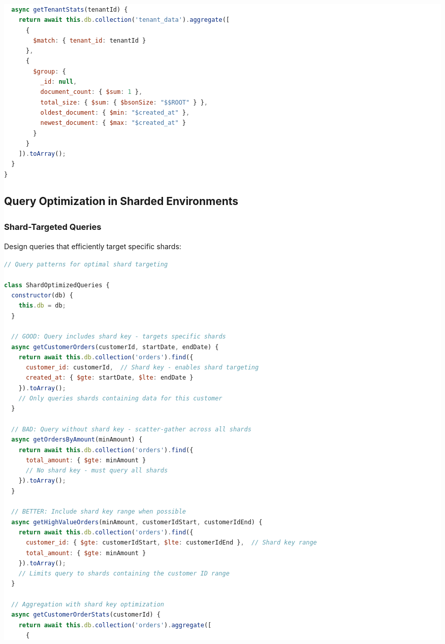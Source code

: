```javascript
  async getTenantStats(tenantId) {
    return await this.db.collection('tenant_data').aggregate([
      {
        $match: { tenant_id: tenantId }
      },
      {
        $group: {
          _id: null,
          document_count: { $sum: 1 },
          total_size: { $sum: { $bsonSize: "$$ROOT" } },
          oldest_document: { $min: "$created_at" },
          newest_document: { $max: "$created_at" }
        }
      }
    ]).toArray();
  }
}
```

## Query Optimization in Sharded Environments

### Shard-Targeted Queries

Design queries that efficiently target specific shards:

```javascript
// Query patterns for optimal shard targeting

class ShardOptimizedQueries {
  constructor(db) {
    this.db = db;
  }
  
  // GOOD: Query includes shard key - targets specific shards
  async getCustomerOrders(customerId, startDate, endDate) {
    return await this.db.collection('orders').find({
      customer_id: customerId,  // Shard key - enables shard targeting
      created_at: { $gte: startDate, $lte: endDate }
    }).toArray();
    // Only queries shards containing data for this customer
  }
  
  // BAD: Query without shard key - scatter-gather across all shards
  async getOrdersByAmount(minAmount) {
    return await this.db.collection('orders').find({
      total_amount: { $gte: minAmount }
      // No shard key - must query all shards
    }).toArray();
  }
  
  // BETTER: Include shard key range when possible
  async getHighValueOrders(minAmount, customerIdStart, customerIdEnd) {
    return await this.db.collection('orders').find({
      customer_id: { $gte: customerIdStart, $lte: customerIdEnd },  // Shard key range
      total_amount: { $gte: minAmount }
    }).toArray();
    // Limits query to shards containing the customer ID range
  }
  
  // Aggregation with shard key optimization
  async getCustomerOrderStats(customerId) {
    return await this.db.collection('orders').aggregate([
      {
```